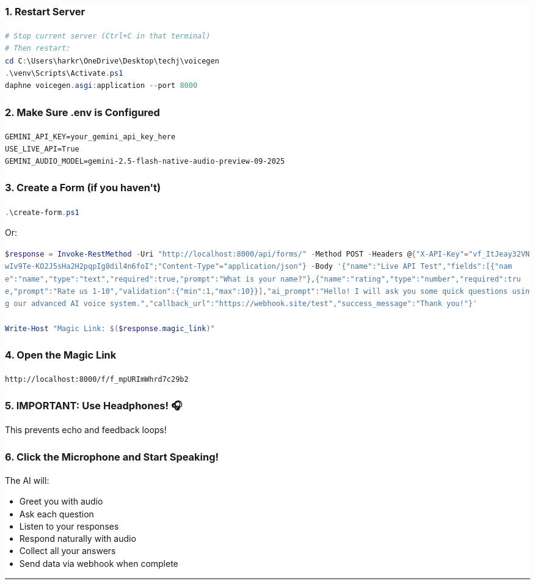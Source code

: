 ### 1. Restart Server

```powershell
# Stop current server (Ctrl+C in that terminal)
# Then restart:
cd C:\Users\harkr\OneDrive\Desktop\techj\voicegen
.\venv\Scripts\Activate.ps1
daphne voicegen.asgi:application --port 8000
```

### 2. Make Sure .env is Configured

```env
GEMINI_API_KEY=your_gemini_api_key_here
USE_LIVE_API=True
GEMINI_AUDIO_MODEL=gemini-2.5-flash-native-audio-preview-09-2025
```

### 3. Create a Form (if you haven't)

```powershell
.\create-form.ps1
```

Or:
```powershell
$response = Invoke-RestMethod -Uri "http://localhost:8000/api/forms/" -Method POST -Headers @{"X-API-Key"="vf_ItJeay32VNwIv9Te-KO2J5sHa2H2pqpIg8dil4n6foI";"Content-Type"="application/json"} -Body '{"name":"Live API Test","fields":[{"name":"name","type":"text","required":true,"prompt":"What is your name?"},{"name":"rating","type":"number","required":true,"prompt":"Rate us 1-10","validation":{"min":1,"max":10}}],"ai_prompt":"Hello! I will ask you some quick questions using our advanced AI voice system.","callback_url":"https://webhook.site/test","success_message":"Thank you!"}'

Write-Host "Magic Link: $($response.magic_link)"
```

### 4. Open the Magic Link

```
http://localhost:8000/f/f_mpURImWhrd7c29b2
```

### 5. **IMPORTANT: Use Headphones! 🎧**

This prevents echo and feedback loops!

### 6. Click the Microphone and Start Speaking!

The AI will:
- Greet you with audio
- Ask each question
- Listen to your responses
- Respond naturally with audio
- Collect all your answers
- Send data via webhook when complete

---